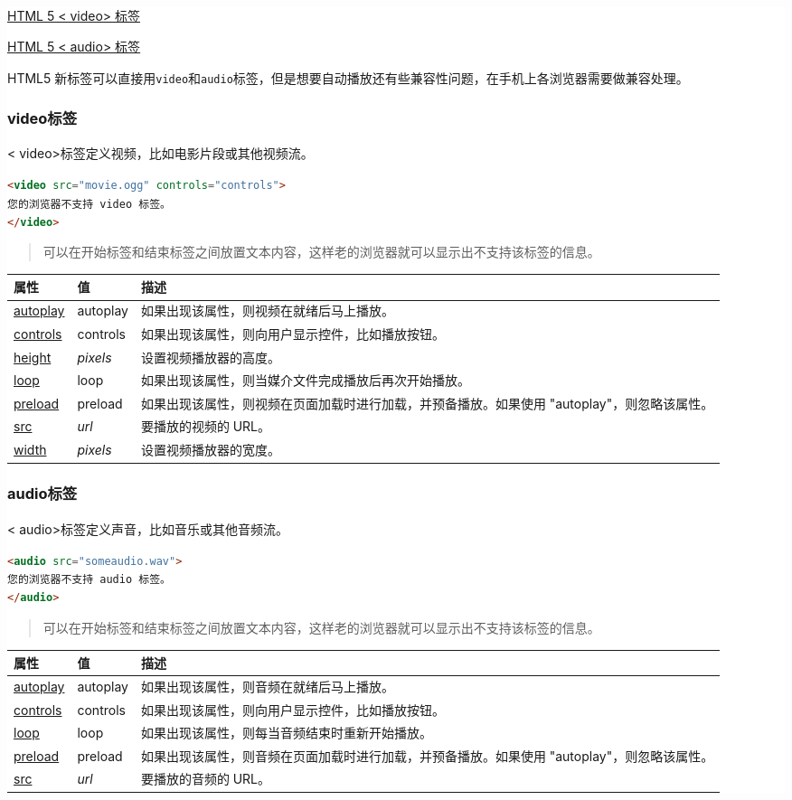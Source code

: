 [HTML 5 < video> 标签](https://www.w3school.com.cn/html5/html5_video.asp)

[HTML 5 < audio> 标签](https://www.w3school.com.cn/html5/html5_audio.asp)

HTML5 新标签可以直接用`video`和`audio`标签，但是想要自动播放还有些兼容性问题，在手机上各浏览器需要做兼容处理。

### video标签

< video>标签定义视频，比如电影片段或其他视频流。

~~~html
<video src="movie.ogg" controls="controls">
您的浏览器不支持 video 标签。
</video>
~~~

> 可以在开始标签和结束标签之间放置文本内容，这样老的浏览器就可以显示出不支持该标签的信息。

| 属性                                                         | 值       | 描述                                                         |
| :----------------------------------------------------------- | :------- | :----------------------------------------------------------- |
| [autoplay](https://www.w3school.com.cn/html5/att_video_autoplay.asp) | autoplay | 如果出现该属性，则视频在就绪后马上播放。                     |
| [controls](https://www.w3school.com.cn/html5/att_video_controls.asp) | controls | 如果出现该属性，则向用户显示控件，比如播放按钮。             |
| [height](https://www.w3school.com.cn/html5/att_video_height.asp) | *pixels* | 设置视频播放器的高度。                                       |
| [loop](https://www.w3school.com.cn/html5/att_video_loop.asp) | loop     | 如果出现该属性，则当媒介文件完成播放后再次开始播放。         |
| [preload](https://www.w3school.com.cn/html5/att_video_preload.asp) | preload  | 如果出现该属性，则视频在页面加载时进行加载，并预备播放。如果使用 "autoplay"，则忽略该属性。 |
| [src](https://www.w3school.com.cn/html5/att_video_src.asp)   | *url*    | 要播放的视频的 URL。                                         |
| [width](https://www.w3school.com.cn/html5/att_video_width.asp) | *pixels* | 设置视频播放器的宽度。                                       |

### audio标签

< audio>标签定义声音，比如音乐或其他音频流。

~~~html
<audio src="someaudio.wav">
您的浏览器不支持 audio 标签。
</audio>
~~~

> 可以在开始标签和结束标签之间放置文本内容，这样老的浏览器就可以显示出不支持该标签的信息。

| 属性                                                         | 值       | 描述                                                         |
| :----------------------------------------------------------- | :------- | :----------------------------------------------------------- |
| [autoplay](https://www.w3school.com.cn/html5/att_audio_autoplay.asp) | autoplay | 如果出现该属性，则音频在就绪后马上播放。                     |
| [controls](https://www.w3school.com.cn/html5/att_audio_controls.asp) | controls | 如果出现该属性，则向用户显示控件，比如播放按钮。             |
| [loop](https://www.w3school.com.cn/html5/att_audio_loop.asp) | loop     | 如果出现该属性，则每当音频结束时重新开始播放。               |
| [preload](https://www.w3school.com.cn/html5/att_audio_preload.asp) | preload  | 如果出现该属性，则音频在页面加载时进行加载，并预备播放。如果使用 "autoplay"，则忽略该属性。 |
| [src](https://www.w3school.com.cn/html5/att_audio_src.asp)   | *url*    | 要播放的音频的 URL。                                         |
